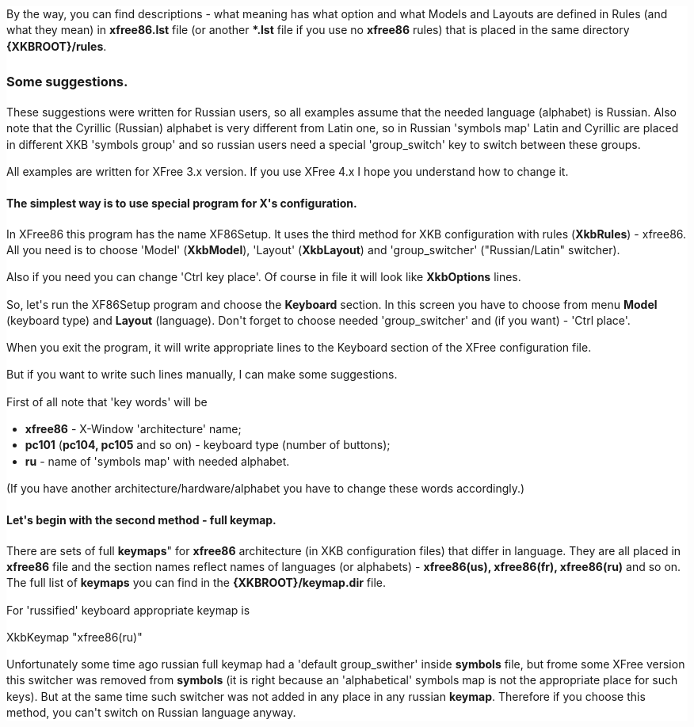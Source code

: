 By the way, you can find descriptions - what meaning has what option and what Models and Layouts are defined in Rules (and what they mean) in **xfree86.lst** file (or another **\*.lst** file if you use no **xfree86** rules) that is placed in the same directory **{XKBROOT}/rules**.

### Some suggestions.

These suggestions were written for Russian users, so all examples assume that the needed language (alphabet) is Russian. Also note that the Cyrillic (Russian) alphabet is very different from Latin one, so in Russian 'symbols map' Latin and Cyrillic are placed in different XKB 'symbols group' and so russian users need a special 'group\_switch' key to switch between these groups.

All examples are written for XFree 3.x version. If you use XFree 4.x I hope you understand how to change it.

#### The simplest way is to use special program for X's configuration.

In XFree86 this program has the name XF86Setup. It uses the third method for XKB configuration with rules (**XkbRules**) - xfree86. All you need is to choose 'Model' (**XkbModel**), 'Layout' (**XkbLayout**) and 'group\_switcher' ("Russian/Latin" switcher).

Also if you need you can change 'Ctrl key place'. Of course in file it will look like **XkbOptions** lines.

So, let's run the XF86Setup program and choose the **Keyboard** section. In this screen you have to choose from menu **Model** (keyboard type) and **Layout** (language). Don't forget to choose needed 'group\_switcher' and (if you want) - 'Ctrl place'.

When you exit the program, it will write appropriate lines to the Keyboard section of the XFree configuration file.

But if you want to write such lines manually, I can make some suggestions.

First of all note that 'key words' will be

*   **xfree86** - X-Window 'architecture' name;
*   **pc101** (**pc104, pc105** and so on) - keyboard type (number of buttons);
*   **ru** - name of 'symbols map' with needed alphabet.

(If you have another architecture/hardware/alphabet you have to change these words accordingly.)

#### Let's begin with the second method - full keymap.

There are sets of full **keymaps**" for **xfree86** architecture (in XKB configuration files) that differ in language. They are all placed in **xfree86** file and the section names reflect names of languages (or alphabets) - **xfree86(us), xfree86(fr), xfree86(ru)** and so on. The full list of **keymaps** you can find in the **{XKBROOT}/keymap.dir** file.

For 'russified' keyboard appropriate keymap is

XkbKeymap "xfree86(ru)"

Unfortunately some time ago russian full keymap had a 'default group\_swither' inside **symbols** file, but frome some XFree version this switcher was removed from **symbols** (it is right because an 'alphabetical' symbols map is not the appropriate place for such keys). But at the same time such switcher was not added in any place in any russian **keymap**. Therefore if you choose this method, you can't switch on Russian language anyway.
